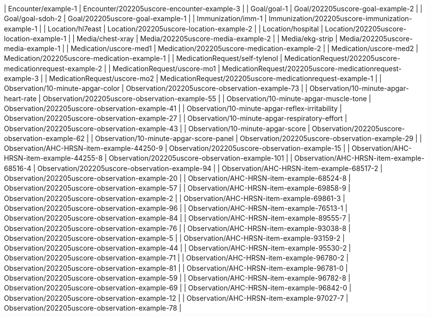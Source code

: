 | Encounter/example-1 | Encounter/202205uscore-encounter-example-3 |
| Goal/goal-1 | Goal/202205uscore-goal-example-2 |
| Goal/goal-sdoh-2 | Goal/202205uscore-goal-example-1 |
| Immunization/imm-1 | Immunization/202205uscore-immunization-example-1 |
| Location/hl7east | Location/202205uscore-location-example-2 |
| Location/hospital | Location/202205uscore-location-example-1 |
| Media/chest-xray | Media/202205uscore-media-example-2 |
| Media/ekg-strip | Media/202205uscore-media-example-1 |
| Medication/uscore-med1 | Medication/202205uscore-medication-example-2 |
| Medication/uscore-med2 | Medication/202205uscore-medication-example-1 |
| MedicationRequest/self-tylenol | MedicationRequest/202205uscore-medicationrequest-example-2 |
| MedicationRequest/uscore-mo1 | MedicationRequest/202205uscore-medicationrequest-example-3 |
| MedicationRequest/uscore-mo2 | MedicationRequest/202205uscore-medicationrequest-example-1 |
| Observation/10-minute-apgar-color | Observation/202205uscore-observation-example-73 |
| Observation/10-minute-apgar-heart-rate | Observation/202205uscore-observation-example-55 |
| Observation/10-minute-apgar-muscle-tone | Observation/202205uscore-observation-example-41 |
| Observation/10-minute-apgar-reflex-irritability | Observation/202205uscore-observation-example-27 |
| Observation/10-minute-apgar-respiratory-effort | Observation/202205uscore-observation-example-43 |
| Observation/10-minute-apgar-score | Observation/202205uscore-observation-example-62 |
| Observation/10-minute-apgar-score-panel | Observation/202205uscore-observation-example-29 |
| Observation/AHC-HRSN-item-example-44250-9 | Observation/202205uscore-observation-example-15 |
| Observation/AHC-HRSN-item-example-44255-8 | Observation/202205uscore-observation-example-101 |
| Observation/AHC-HRSN-item-example-68516-4 | Observation/202205uscore-observation-example-94 |
| Observation/AHC-HRSN-item-example-68517-2 | Observation/202205uscore-observation-example-20 |
| Observation/AHC-HRSN-item-example-68524-8 | Observation/202205uscore-observation-example-57 |
| Observation/AHC-HRSN-item-example-69858-9 | Observation/202205uscore-observation-example-2 |
| Observation/AHC-HRSN-item-example-69861-3 | Observation/202205uscore-observation-example-96 |
| Observation/AHC-HRSN-item-example-76513-1 | Observation/202205uscore-observation-example-84 |
| Observation/AHC-HRSN-item-example-89555-7 | Observation/202205uscore-observation-example-76 |
| Observation/AHC-HRSN-item-example-93038-8 | Observation/202205uscore-observation-example-5 |
| Observation/AHC-HRSN-item-example-93159-2 | Observation/202205uscore-observation-example-44 |
| Observation/AHC-HRSN-item-example-95530-2 | Observation/202205uscore-observation-example-71 |
| Observation/AHC-HRSN-item-example-96780-2 | Observation/202205uscore-observation-example-81 |
| Observation/AHC-HRSN-item-example-96781-0 | Observation/202205uscore-observation-example-59 |
| Observation/AHC-HRSN-item-example-96782-8 | Observation/202205uscore-observation-example-69 |
| Observation/AHC-HRSN-item-example-96842-0 | Observation/202205uscore-observation-example-12 |
| Observation/AHC-HRSN-item-example-97027-7 | Observation/202205uscore-observation-example-78 |